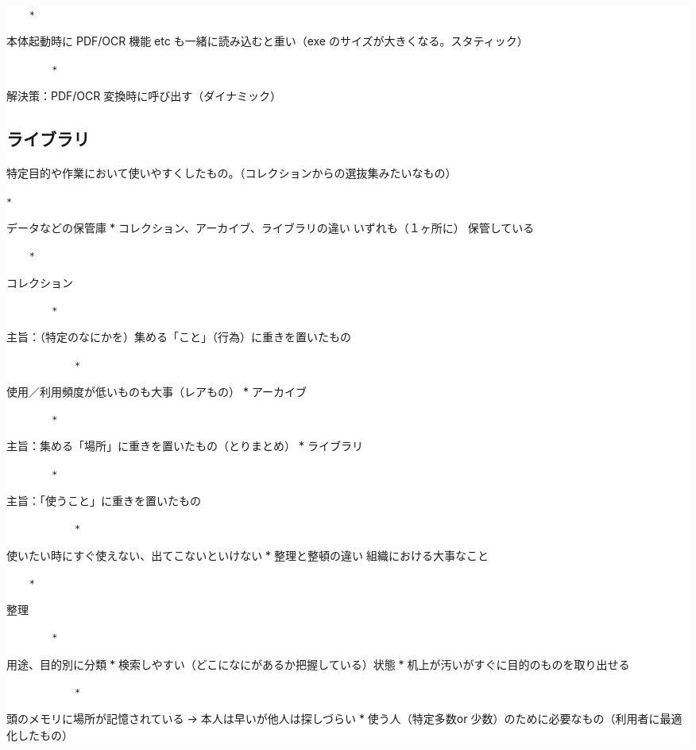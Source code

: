 		* 
本体起動時に PDF/OCR 機能 etc も一緒に読み込むと重い（exe のサイズが大きくなる。スタティック）

			* 
解決策：PDF/OCR 変換時に呼び出す（ダイナミック）



## ライブラリ

特定目的や作業において使いやすくしたもの。（コレクションからの選抜集みたいなもの）


	* 
データなどの保管庫
	* 
コレクション、アーカイブ、ライブラリの違い
いずれも（１ヶ所に） 保管している

		* 
コレクション

			* 
主旨：（特定のなにかを）集める「こと」（行為）に重きを置いたもの

				* 
使用／利用頻度が低いものも大事（レアもの）
		* 
アーカイブ

			* 
主旨：集める「場所」に重きを置いたもの（とりまとめ）
		* 
ライブラリ

			* 
主旨：「使うこと」に重きを置いたもの

				* 
使いたい時にすぐ使えない、出てこないといけない
	* 
整理と整頓の違い
組織における大事なこと

		* 
整理

			* 
用途、目的別に分類
			* 
検索しやすい（どこになにがあるか把握している）状態
			* 
机上が汚いがすぐに目的のものを取り出せる

				* 
頭のメモリに場所が記憶されている → 本人は早いが他人は探しづらい
			* 
使う人（特定多数or 少数）のために必要なもの（利用者に最適化したもの）
